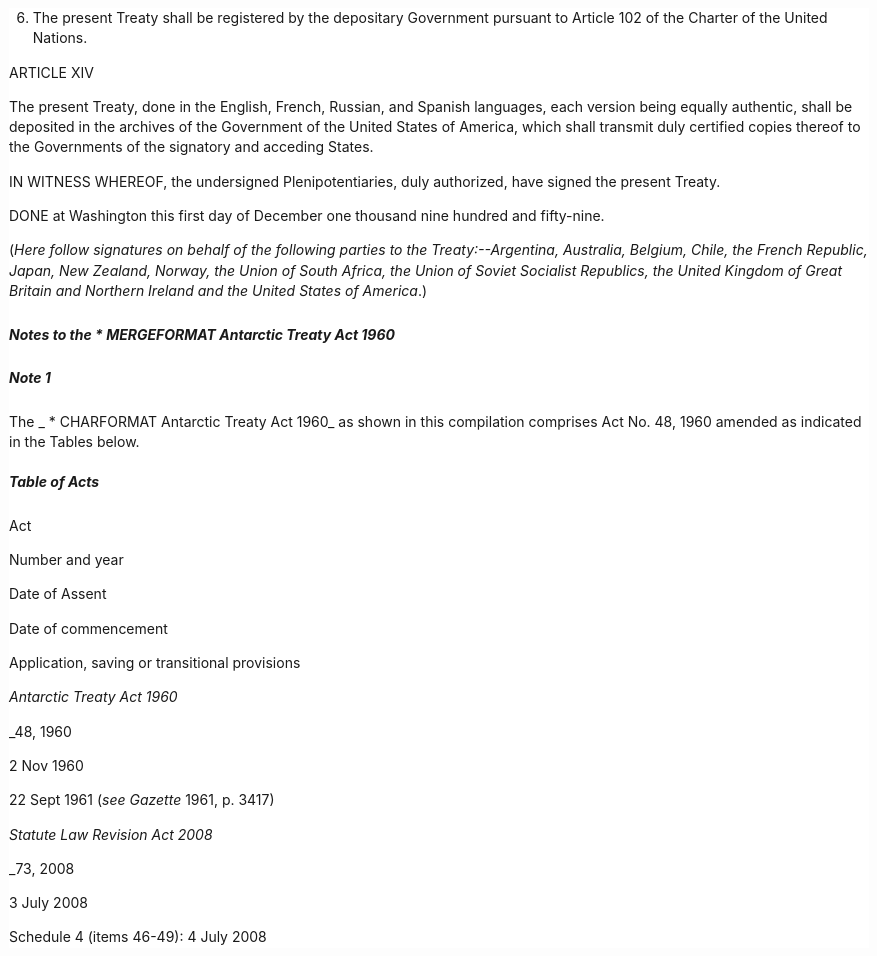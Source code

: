6.	The present Treaty shall be registered by the depositary Government pursuant to Article 102 of the Charter of the United Nations.

ARTICLE XIV

The present Treaty, done in the English, French, Russian, and Spanish languages, each version being equally authentic, shall be deposited in the archives of the Government of the United States of America, which shall transmit duly certified copies thereof to the Governments of the signatory and acceding States.

IN WITNESS WHEREOF, the undersigned Plenipotentiaries, duly authorized, have signed the present Treaty.

DONE at Washington this first day of December one thousand nine hundred and fifty-nine.

(_Here follow signatures on behalf of the following parties to the Treaty:--Argentina, Australia, Belgium, Chile, the French Republic, Japan, New Zealand, Norway, the Union of South Africa, the Union of Soviet Socialist Republics, the United Kingdom of Great Britain and Northern Ireland and the United States of America_.)

##### 
##### Notes to the   \* MERGEFORMAT Antarctic Treaty Act 1960


##### Note 1

The _  \* CHARFORMAT Antarctic Treaty Act 1960_ as shown in this compilation comprises Act No. 48, 1960 amended as indicated in the Tables below.

##### Table of Acts

Act

Number 
and year


Date 
of Assent


Date of commencement

Application, saving or transitional provisions

_Antarctic Treaty Act 1960_

_48, 1960

2 Nov 1960

22 Sept 1961 (_see Gazette_ 1961, p. 3417)

_Statute Law Revision Act 2008_

_73, 2008

3 July 2008

Schedule 4 (items 46-49): 4 July 2008
